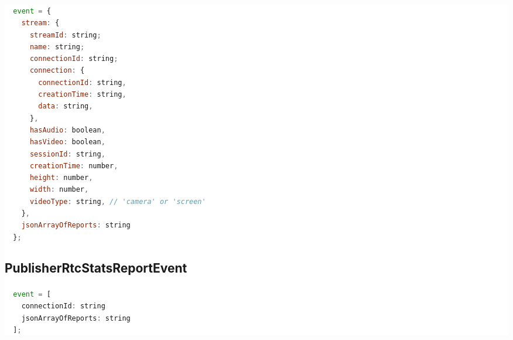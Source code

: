 ```javascript
  event = {
    stream: {
      streamId: string;
      name: string;
      connectionId: string;
      connection: {
        connectionId: string,
        creationTime: string,
        data: string,
      },
      hasAudio: boolean,
      hasVideo: boolean,
      sessionId: string,
      creationTime: number,
      height: number,
      width: number,
      videoType: string, // 'camera' or 'screen'
    },
    jsonArrayOfReports: string
  };
```

## PublisherRtcStatsReportEvent

```javascript
  event = [
    connectionId: string
    jsonArrayOfReports: string
  ];
```
